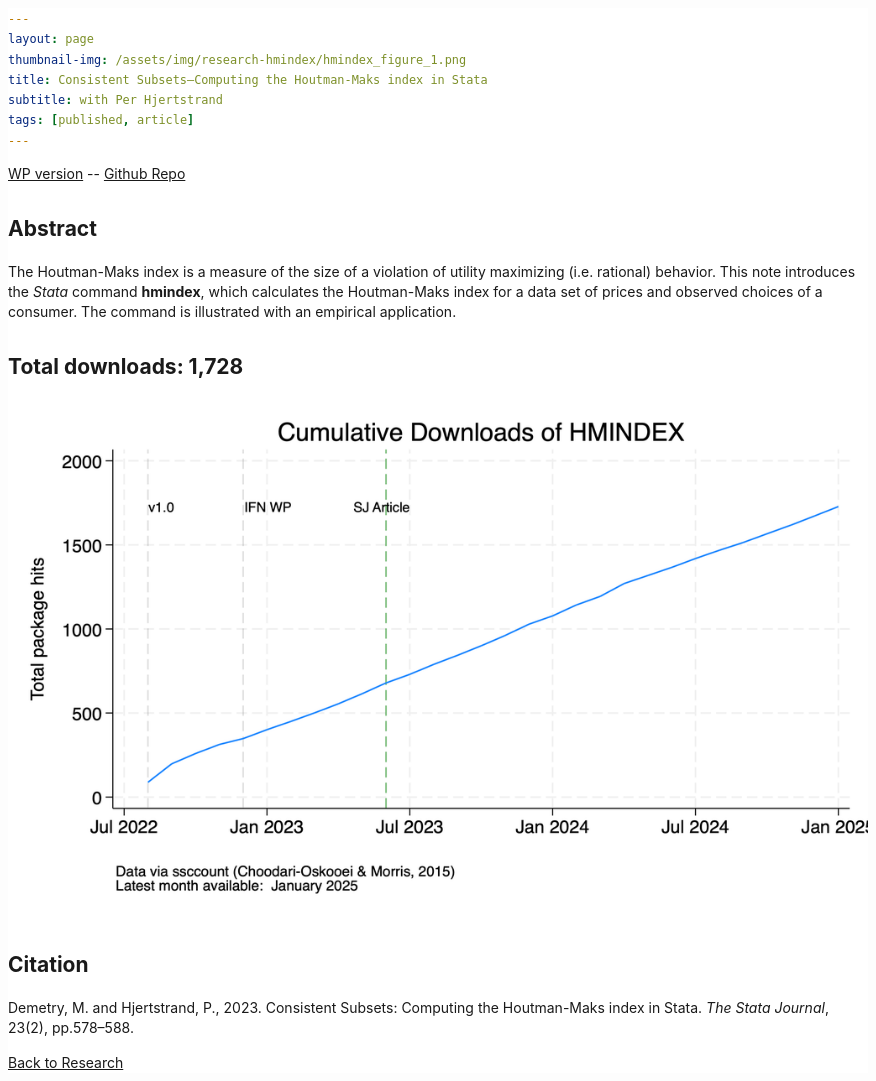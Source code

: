 ```yaml
---
layout: page
thumbnail-img: /assets/img/research-hmindex/hmindex_figure_1.png
title: Consistent Subsets—Computing the Houtman-Maks index in Stata
subtitle: with Per Hjertstrand
tags: [published, article]
---
```

[WP version](../assets/articles/hmindex-v2.pdf) -- [Github Repo](https://github.com/MarcosDemetry/hmindex)

## Abstract
The Houtman-Maks index is a measure of the size of a violation of utility maximizing (i.e. rational) behavior. This 
note introduces the _Stata_ command __hmindex__, which calculates the Houtman-Maks index for a data set of 
prices and observed choices of a consumer. The command is illustrated with an empirical application.


## Total downloads: 1,728
<img src="/assets/img/research-hmindex/hmindex_cumulative_hits.png" alt="number of downloads" width="100%"/>


## Citation
Demetry, M. and Hjertstrand, P., 2023. Consistent Subsets: Computing the Houtman-Maks index in Stata. <i>The Stata Journal</i>, 23(2), pp.578–588.

<a href="/research">Back to Research</a>